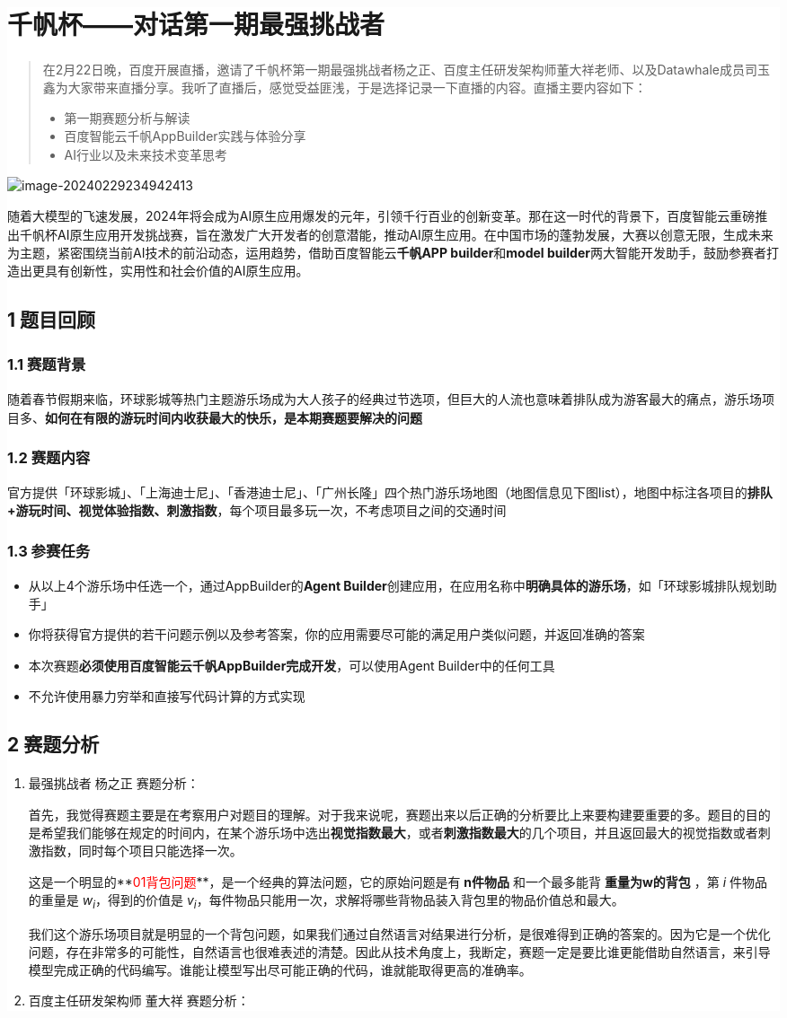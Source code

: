 # 千帆杯——对话第一期最强挑战者

> ​	在2月22日晚，百度开展直播，邀请了千帆杯第一期最强挑战者杨之正、百度主任研发架构师董大祥老师、以及Datawhale成员司玉鑫为大家带来直播分享。我听了直播后，感觉受益匪浅，于是选择记录一下直播的内容。直播主要内容如下：
>
> - 第一期赛题分析与解读
> - 百度智能云千帆AppBuilder实践与体验分享
> - AI行业以及未来技术变革思考

![image-20240229234942413](https://raw.githubusercontent.com/ZzDarker/figure/main/img/image-20240229234942413.png)

​	随着大模型的飞速发展，2024年将会成为AI原生应用爆发的元年，引领千行百业的创新变革。那在这一时代的背景下，百度智能云重磅推出千帆杯AI原生应用开发挑战赛，旨在激发广大开发者的创意潜能，推动AI原生应用。在中国市场的蓬勃发展，大赛以创意无限，生成未来为主题，紧密围绕当前AI技术的前沿动态，运用趋势，借助百度智能云**千帆APP builder**和**model builder**两大智能开发助手，鼓励参赛者打造出更具有创新性，实用性和社会价值的AI原生应用。



## 1 题目回顾

### 1.1 赛题背景

​	随着春节假期来临，环球影城等热门主题游乐场成为大人孩子的经典过节选项，但巨大的人流也意味着排队成为游客最大的痛点，游乐场项目多、**如何在有限的游玩时间内收获最大的快乐，是本期赛题要解决的问题**

### 1.2 赛题内容

​	官方提供「环球影城」、「上海迪士尼」、「香港迪士尼」、「广州长隆」四个热门游乐场地图（地图信息见下图list），地图中标注各项目的**排队+游玩时间、视觉体验指数、刺激指数**，每个项目最多玩一次，不考虑项目之间的交通时间

### 1.3 参赛任务

- 从以上4个游乐场中任选一个，通过AppBuilder的**Agent Builder**创建应用，在应用名称中**明确具体的游乐场**，如「环球影城排队规划助手」

- 你将获得官方提供的若干问题示例以及参考答案，你的应用需要尽可能的满足用户类似问题，并返回准确的答案

- 本次赛题**必须使用百度智能云千帆AppBuilder完成开发**，可以使用Agent Builder中的任何工具

- 不允许使用暴力穷举和直接写代码计算的方式实现

## 2 赛题分析

1. 最强挑战者 杨之正 赛题分析：

   ​	首先，我觉得赛题主要是在考察用户对题目的理解。对于我来说呢，赛题出来以后正确的分析要比上来要构建要重要的多。题目的目的是希望我们能够在规定的时间内，在某个游乐场中选出**视觉指数最大**，或者**刺激指数最大**的几个项目，并且返回最大的视觉指数或者刺激指数，同时每个项目只能选择一次。

   ​	这是一个明显的**<font color='red'>01背包问题</font>**，是一个经典的算法问题，它的原始问题是有 **n件物品** 和一个最多能背 **重量为w的背包** ，第 $i$ 件物品的重量是 $w_i$，得到的价值是 $v_i$，每件物品只能用一次，求解将哪些背物品装入背包里的物品价值总和最大。

   ​	我们这个游乐场项目就是明显的一个背包问题，如果我们通过自然语言对结果进行分析，是很难得到正确的答案的。因为它是一个优化问题，存在非常多的可能性，自然语言也很难表述的清楚。因此从技术角度上，我断定，赛题一定是要比谁更能借助自然语言，来引导模型完成正确的代码编写。谁能让模型写出尽可能正确的代码，谁就能取得更高的准确率。

2. 百度主任研发架构师 董大祥 赛题分析：
